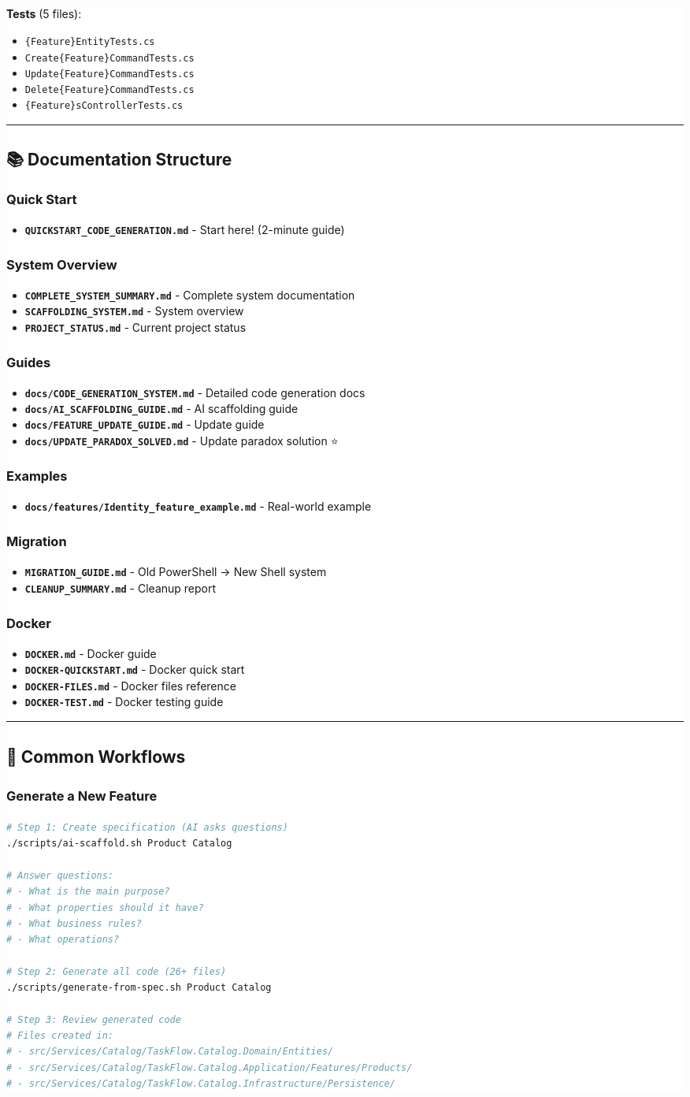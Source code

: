 **Tests** (5 files):
- `{Feature}EntityTests.cs`
- `Create{Feature}CommandTests.cs`
- `Update{Feature}CommandTests.cs`
- `Delete{Feature}CommandTests.cs`
- `{Feature}sControllerTests.cs`

---

## 📚 Documentation Structure

### Quick Start
- **`QUICKSTART_CODE_GENERATION.md`** - Start here! (2-minute guide)

### System Overview
- **`COMPLETE_SYSTEM_SUMMARY.md`** - Complete system documentation
- **`SCAFFOLDING_SYSTEM.md`** - System overview
- **`PROJECT_STATUS.md`** - Current project status

### Guides
- **`docs/CODE_GENERATION_SYSTEM.md`** - Detailed code generation docs
- **`docs/AI_SCAFFOLDING_GUIDE.md`** - AI scaffolding guide
- **`docs/FEATURE_UPDATE_GUIDE.md`** - Update guide
- **`docs/UPDATE_PARADOX_SOLVED.md`** - Update paradox solution ⭐

### Examples
- **`docs/features/Identity_feature_example.md`** - Real-world example

### Migration
- **`MIGRATION_GUIDE.md`** - Old PowerShell → New Shell system
- **`CLEANUP_SUMMARY.md`** - Cleanup report

### Docker
- **`DOCKER.md`** - Docker guide
- **`DOCKER-QUICKSTART.md`** - Docker quick start
- **`DOCKER-FILES.md`** - Docker files reference
- **`DOCKER-TEST.md`** - Docker testing guide

---

## 🎯 Common Workflows

### Generate a New Feature

```bash
# Step 1: Create specification (AI asks questions)
./scripts/ai-scaffold.sh Product Catalog

# Answer questions:
# - What is the main purpose?
# - What properties should it have?
# - What business rules?
# - What operations?

# Step 2: Generate all code (26+ files)
./scripts/generate-from-spec.sh Product Catalog

# Step 3: Review generated code
# Files created in:
# - src/Services/Catalog/TaskFlow.Catalog.Domain/Entities/
# - src/Services/Catalog/TaskFlow.Catalog.Application/Features/Products/
# - src/Services/Catalog/TaskFlow.Catalog.Infrastructure/Persistence/
```